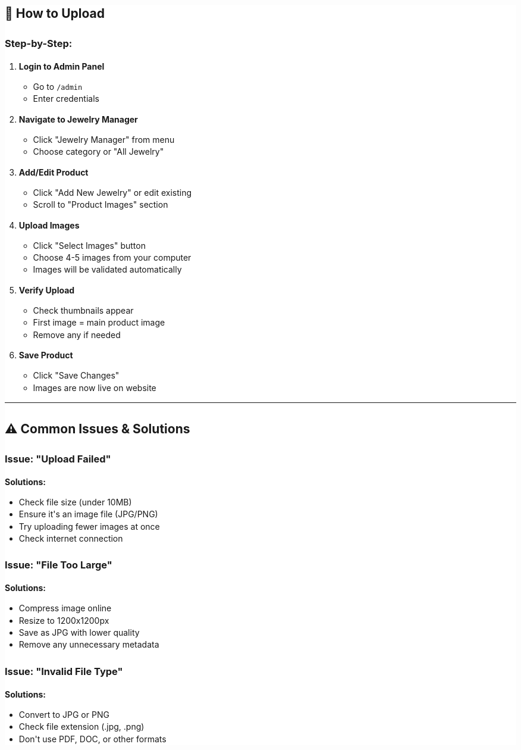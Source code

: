 
## 🚀 How to Upload

### **Step-by-Step:**

1. **Login to Admin Panel**
   - Go to `/admin`
   - Enter credentials

2. **Navigate to Jewelry Manager**
   - Click "Jewelry Manager" from menu
   - Choose category or "All Jewelry"

3. **Add/Edit Product**
   - Click "Add New Jewelry" or edit existing
   - Scroll to "Product Images" section

4. **Upload Images**
   - Click "Select Images" button
   - Choose 4-5 images from your computer
   - Images will be validated automatically

5. **Verify Upload**
   - Check thumbnails appear
   - First image = main product image
   - Remove any if needed

6. **Save Product**
   - Click "Save Changes"
   - Images are now live on website

---

## ⚠️ Common Issues & Solutions

### **Issue: "Upload Failed"**
**Solutions:**
- Check file size (under 10MB)
- Ensure it's an image file (JPG/PNG)
- Try uploading fewer images at once
- Check internet connection

### **Issue: "File Too Large"**
**Solutions:**
- Compress image online
- Resize to 1200x1200px
- Save as JPG with lower quality
- Remove any unnecessary metadata

### **Issue: "Invalid File Type"**
**Solutions:**
- Convert to JPG or PNG
- Check file extension (.jpg, .png)
- Don't use PDF, DOC, or other formats

